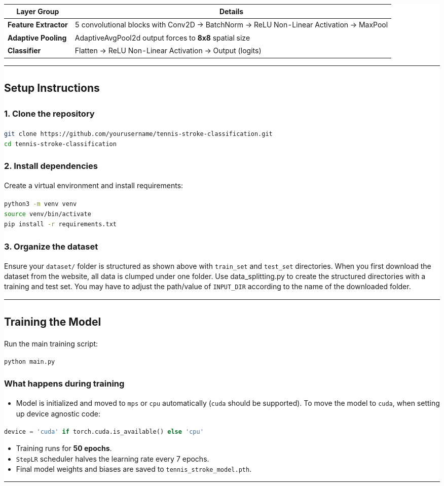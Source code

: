 | Layer Group      | Details |
|------------------|---------|
| **Feature Extractor** | 5 convolutional blocks with Conv2D → BatchNorm → ReLU Non-Linear Activation → MaxPool |
| **Adaptive Pooling**  | AdaptiveAvgPool2d output forces to **8x8** spatial size |
| **Classifier**   | Flatten → ReLU Non-Linear Activation → Output (logits) |

---

## **Setup Instructions**

### **1. Clone the repository**
```bash
git clone https://github.com/yourusername/tennis-stroke-classification.git
cd tennis-stroke-classification
```

### **2. Install dependencies**
Create a virtual environment and install requirements:
```bash
python3 -m venv venv
source venv/bin/activate
pip install -r requirements.txt
```

### **3. Organize the dataset**
Ensure your `dataset/` folder is structured as shown above with `train_set` and `test_set` directories.
When you first download the dataset from the website, all data is clumped under one folder. 
Use data_splitting.py to create the structured directories with a training and test set.
You may have to adjust the path/value of `INPUT_DIR` according to the name of the downloaded folder.

---

## **Training the Model**
Run the main training script:
```bash
python main.py
```

### **What happens during training**
- Model is initialized and moved to `mps` or `cpu` automatically (`cuda` should be supported). To move the model to `cuda`, when setting up device agnostic code:
```python
device = 'cuda' if torch.cuda.is_available() else 'cpu'
```
- Training runs for **50 epochs**.
- `StepLR` scheduler halves the learning rate every 7 epochs.
- Final model weights and biases are saved to `tennis_stroke_model.pth`.

---